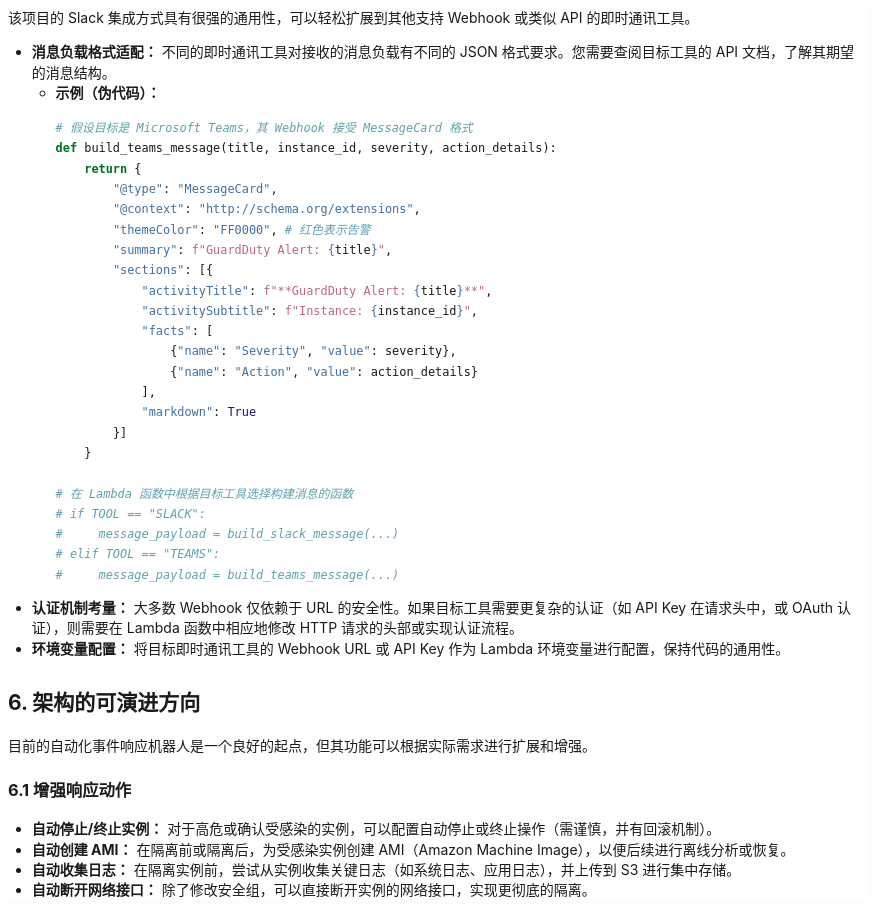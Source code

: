 该项目的 Slack 集成方式具有很强的通用性，可以轻松扩展到其他支持 Webhook 或类似 API 的即时通讯工具。

*   **消息负载格式适配：** 不同的即时通讯工具对接收的消息负载有不同的 JSON 格式要求。您需要查阅目标工具的 API 文档，了解其期望的消息结构。
    *   **示例（伪代码）：**
        ```python
        # 假设目标是 Microsoft Teams，其 Webhook 接受 MessageCard 格式
        def build_teams_message(title, instance_id, severity, action_details):
            return {
                "@type": "MessageCard",
                "@context": "http://schema.org/extensions",
                "themeColor": "FF0000", # 红色表示告警
                "summary": f"GuardDuty Alert: {title}",
                "sections": [{
                    "activityTitle": f"**GuardDuty Alert: {title}**",
                    "activitySubtitle": f"Instance: {instance_id}",
                    "facts": [
                        {"name": "Severity", "value": severity},
                        {"name": "Action", "value": action_details}
                    ],
                    "markdown": True
                }]
            }
        
        # 在 Lambda 函数中根据目标工具选择构建消息的函数
        # if TOOL == "SLACK":
        #     message_payload = build_slack_message(...)
        # elif TOOL == "TEAMS":
        #     message_payload = build_teams_message(...)
        ```
*   **认证机制考量：** 大多数 Webhook 仅依赖于 URL 的安全性。如果目标工具需要更复杂的认证（如 API Key 在请求头中，或 OAuth 认证），则需要在 Lambda 函数中相应地修改 HTTP 请求的头部或实现认证流程。
*   **环境变量配置：** 将目标即时通讯工具的 Webhook URL 或 API Key 作为 Lambda 环境变量进行配置，保持代码的通用性。

## 6. 架构的可演进方向

目前的自动化事件响应机器人是一个良好的起点，但其功能可以根据实际需求进行扩展和增强。

### 6.1 增强响应动作

*   **自动停止/终止实例：** 对于高危或确认受感染的实例，可以配置自动停止或终止操作（需谨慎，并有回滚机制）。
*   **自动创建 AMI：** 在隔离前或隔离后，为受感染实例创建 AMI（Amazon Machine Image），以便后续进行离线分析或恢复。
*   **自动收集日志：** 在隔离实例前，尝试从实例收集关键日志（如系统日志、应用日志），并上传到 S3 进行集中存储。
*   **自动断开网络接口：** 除了修改安全组，可以直接断开实例的网络接口，实现更彻底的隔离。
